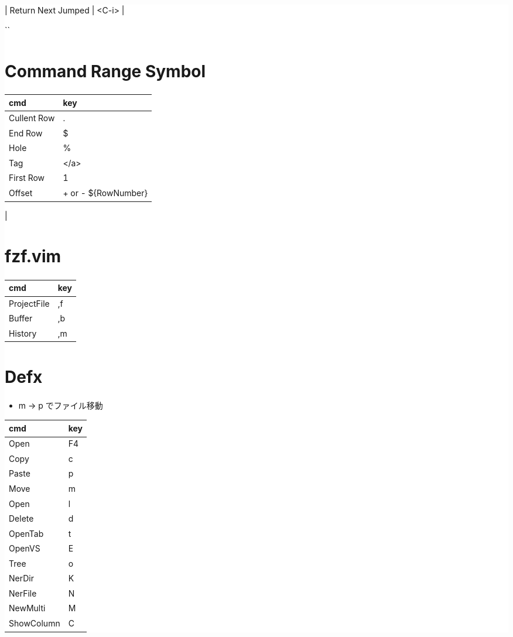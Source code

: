 | Return Next Jumped    | \<C-i>   |

``
# Command Range Symbol
| cmd         | key                 |
| :-          | :-                  |
| Cullent Row | .                   |
| End Row     | $                   |
| Hole        | %                   |
| Tag         | \</a>               |
| First Row   | 1                   |
| Offset      | + or - ${RowNumber} |
|

# fzf.vim
| cmd         | key |
|:-           |:-   |
| ProjectFile | ,f  |
| Buffer      | ,b  |
| History     | ,m  | 

# Defx
* m -> p でファイル移動

| cmd          | key      |
| :-           | :-       |
| Open         | F4       |
| Copy         | c        |
| Paste        | p        |
| Move         | m        |
| Open         | l        |
| Delete       | d        |
| OpenTab      | t        |
| OpenVS       | E        |
| Tree         | o        |
| NerDir       | K        |
| NerFile      | N        |
| NewMulti     | M        |
| ShowColumn   | C        |